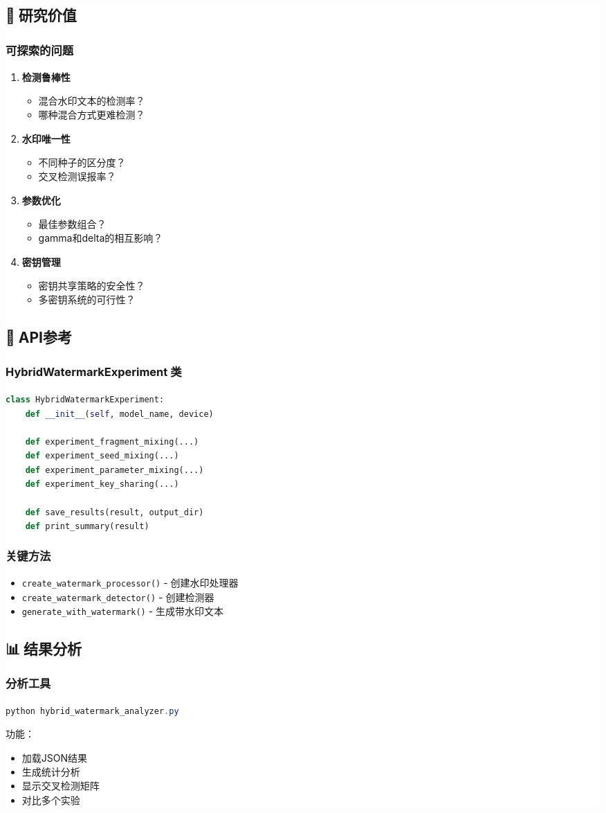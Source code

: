 ## 🔬 研究价值

### 可探索的问题

1. **检测鲁棒性**
   - 混合水印文本的检测率？
   - 哪种混合方式更难检测？

2. **水印唯一性**
   - 不同种子的区分度？
   - 交叉检测误报率？

3. **参数优化**
   - 最佳参数组合？
   - gamma和delta的相互影响？

4. **密钥管理**
   - 密钥共享策略的安全性？
   - 多密钥系统的可行性？

## 🔧 API参考

### HybridWatermarkExperiment 类

```python
class HybridWatermarkExperiment:
    def __init__(self, model_name, device)
    
    def experiment_fragment_mixing(...)
    def experiment_seed_mixing(...)
    def experiment_parameter_mixing(...)
    def experiment_key_sharing(...)
    
    def save_results(result, output_dir)
    def print_summary(result)
```

### 关键方法

- `create_watermark_processor()` - 创建水印处理器
- `create_watermark_detector()` - 创建检测器
- `generate_with_watermark()` - 生成带水印文本

## 📊 结果分析

### 分析工具

```powershell
python hybrid_watermark_analyzer.py
```

功能：
- 加载JSON结果
- 生成统计分析
- 显示交叉检测矩阵
- 对比多个实验
